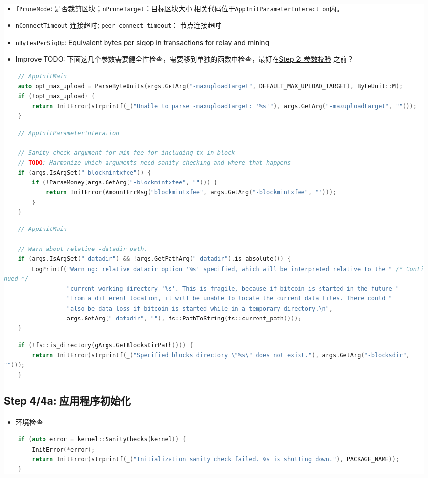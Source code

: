 * `fPruneMode`: 是否裁剪区块；`nPruneTarget`：目标区块大小
相关代码位于`AppInitParameterInteraction`内。

* `nConnectTimeout` 连接超时; `peer_connect_timeout`： 节点连接超时
* `nBytesPerSigOp`: Equivalent bytes per sigop in transactions for relay and mining

* Improve TODO: 下面这几个参数需要健全性检查，需要移到单独的函数中检查，最好在[Step 2: 参数校验](AppInitParameterInteraction) 之前？

```c++
    // AppInitMain
    auto opt_max_upload = ParseByteUnits(args.GetArg("-maxuploadtarget", DEFAULT_MAX_UPLOAD_TARGET), ByteUnit::M);
    if (!opt_max_upload) {
        return InitError(strprintf(_("Unable to parse -maxuploadtarget: '%s'"), args.GetArg("-maxuploadtarget", "")));
    }
```
```c++
    // AppInitParameterInteration

    // Sanity check argument for min fee for including tx in block
    // TODO: Harmonize which arguments need sanity checking and where that happens
    if (args.IsArgSet("-blockmintxfee")) {
        if (!ParseMoney(args.GetArg("-blockmintxfee", ""))) {
            return InitError(AmountErrMsg("blockmintxfee", args.GetArg("-blockmintxfee", "")));
        }
    }
```
```c++
    // AppInitMain

    // Warn about relative -datadir path.
    if (args.IsArgSet("-datadir") && !args.GetPathArg("-datadir").is_absolute()) {
        LogPrintf("Warning: relative datadir option '%s' specified, which will be interpreted relative to the " /* Continued */
                  "current working directory '%s'. This is fragile, because if bitcoin is started in the future "
                  "from a different location, it will be unable to locate the current data files. There could "
                  "also be data loss if bitcoin is started while in a temporary directory.\n",
                  args.GetArg("-datadir", ""), fs::PathToString(fs::current_path()));
    }
```
```c++
    if (!fs::is_directory(gArgs.GetBlocksDirPath())) {
        return InitError(strprintf(_("Specified blocks directory \"%s\" does not exist."), args.GetArg("-blocksdir", "")));
    }
```
## Step 4/4a: 应用程序初始化

* 环境检查

```c++
    if (auto error = kernel::SanityChecks(kernel)) {
        InitError(*error);
        return InitError(strprintf(_("Initialization sanity check failed. %s is shutting down."), PACKAGE_NAME));
    }
```
